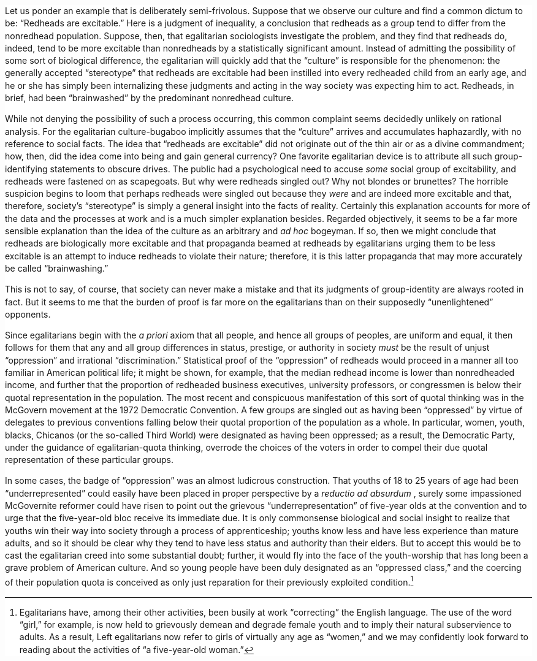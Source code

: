 Let us ponder an example that is deliberately semi-frivolous. Suppose that we observe our culture and find a common dictum to be: “Redheads are excitable.” Here is a judgment of inequality, a conclusion that redheads as a group tend to differ from the nonredhead population. Suppose, then, that egalitarian sociologists investigate the problem, and they find that redheads do, indeed, tend to be more excitable than nonredheads by a statistically significant amount. Instead of admitting the possibility of some sort of biological difference, the egalitarian will quickly add that the “culture” is responsible for the phenomenon: the generally accepted “stereotype” that redheads are excitable had been instilled into every redheaded child from an early age, and he or she has simply been internalizing these judgments and acting in the way society was expecting him to act. Redheads, in brief, had been “brainwashed” by the predominant nonredhead culture.

While not denying the possibility of such a process occurring, this common complaint seems decidedly unlikely on rational analysis. For the egalitarian culture-bugaboo implicitly assumes that the “culture” arrives and accumulates haphazardly, with no reference to social facts. The idea that “redheads are excitable” did not originate out of the thin air or as a divine commandment; how, then, did the idea come into being and gain general currency? One favorite egalitarian device is to attribute all such group-identifying statements to obscure drives. The public had a psychological need to accuse _some_ social group of excitability, and redheads were fastened on as scapegoats. But why were redheads singled out? Why not blondes or brunettes? The horrible suspicion begins to loom that perhaps redheads were singled out because they _were_ and are indeed more excitable and that, therefore, society’s “stereotype” is simply a general insight into the facts of reality. Certainly this explanation accounts for more of the data and the processes at work and is a much simpler explanation besides. Regarded objectively, it seems to be a far more sensible explanation than the idea of the culture as an arbitrary and _ad hoc_ bogeyman. If so, then we might conclude that redheads are biologically more excitable and that propaganda beamed at redheads by egalitarians urging them to be less excitable is an attempt to induce redheads to violate their nature; therefore, it is this latter propaganda that may more accurately be called “brainwashing.”

This is not to say, of course, that society can never make a mistake and that its judgments of group-identity are always rooted in fact. But it seems to me that the burden of proof is far more on the egalitarians than on their supposedly “unenlightened” opponents.

Since egalitarians begin with the _a priori_ axiom that all people, and hence all groups of peoples, are uniform and equal, it then follows for them that any and all group differences in status, prestige, or authority in society _must_ be the result of unjust “oppression” and irrational “discrimination.” Statistical proof of the “oppression” of redheads would proceed in a manner all too familiar in American political life; it might be shown, for example, that the median redhead income is lower than nonredheaded income, and further that the proportion of redheaded business executives, university professors, or congressmen is below their quotal representation in the population. The most recent and conspicuous manifestation of this sort of quotal thinking was in the McGovern movement at the 1972 Democratic Convention. A few groups are singled out as having been “oppressed” by virtue of delegates to previous conventions falling below their quotal proportion of the population as a whole. In particular, women, youth, blacks, Chicanos (or the so-called Third World) were designated as having been oppressed; as a result, the Democratic Party, under the guidance of egalitarian-quota thinking, overrode the choices of the voters in order to compel their due quotal representation of these particular groups.

In some cases, the badge of “oppression” was an almost ludicrous construction. That youths of 18 to 25 years of age had been “underrepresented” could easily have been placed in proper perspective by a _reductio ad absurdum_ , surely some impassioned McGovernite reformer could have risen to point out the grievous “underrepresentation” of five-year olds at the convention and to urge that the five-year-old bloc receive its immediate due. It is only commonsense biological and social insight to realize that youths win their way into society through a process of apprenticeship; youths know less and have less experience than mature adults, and so it should be clear why they tend to have less status and authority than their elders. But to accept this would be to cast the egalitarian creed into some substantial doubt; further, it would fly into the face of the youth-worship that has long been a grave problem of American culture. And so young people have been duly designated as an “oppressed class,” and the coercing of their population quota is conceived as only just reparation for their previously exploited condition.[^22]


[^1]: The essay first appeared in Modern Age, Fall 1973, pp. 348–57.
[^2]: First published in Modern Age, Summer, 1971, pp. 226–45.
[^3]: This essay originally appeared in Left and Right, Spring, 1965, pp. 4–22.
[^4]: The essay was first published in The Libertarian Forum, vol. 1, no. 7, July 1, 1969.
[^5]: The essay originally appeared in Samuel Blumenfeld, ed., Property in a Humane Economy, Open Court Publishing, 1974, pp. 101–22.
[^6]: Originally in New Individualist Review, Summer, 1961.
[^7]: The essay first appeared in The Standard, April, 1963, pp. 2–5, 15–16.
[^8]: Libertarian Forum, vol. 1, no. 11, September 1, 1969.
[^9]: The article first appeared in Outlook, December, 1972, pp. 8–10.
[^10]: From The Individualist, February, 1970.
[^11]: From The Individualist, May, 1970.
[^12]: Libertarian Forum, vol. 2, no. 1, January 1, 1970.
[^13]: A Way Out, May–July, 1965.
[^14]: Modern Age, Fall, 1971, pp. 370–79.
[^15]: Left and Right, vol. 2, no. 3, Autumn, 1966.
[^16]: John Maynard Keynes, The General Theory of Employment, Interest, and Money (New York: Harcourt, Brace, 1936), p. 383.
[^17]: Henry C. Simons, Personal Income Taxation (1938), pp. 18–19, quoted in Walter J. Blum and Harry Kalven, Jr.,The Uneasy Case for Progressive Taxation (Chicago: University of Chicago Press, 1953), p. 72.
[^18]: John F. Due, Government Finance (Homewood, Ill.: Richard D. Irwin, 1954), pp. 128–29.
[^19]: Thus:A third line of objection to progression, and undoubtedly the one which has received the most attention, is that it lessens the economic productivity of the society. Virtually everyone who has advocated progression in an income tax has recognized this as a counterbalancing consideration. (Blum and Kalven,The Uneasy Case for Progressive Taxation, p. 21)The “ideal” vs. the “practical” once again!
[^20]: Helmut Schoeck, Envy (New York: Harcourt, Brace, and World, 1970), pp. 149–55.
[^21]: Kurt Vonnegut, Jr., “Harrison Bergeron,” in Welcome to the Monkey House (New York: Dell, 1970), p. 7.
[^22]: Egalitarians have, among their other activities, been busily at work “correcting” the English language. The use of the word “girl,” for example, is now held to grievously demean and degrade female youth and to imply their natural subservience to adults. As a result, Left egalitarians now refer to girls of virtually any age as “women,” and we may confidently look forward to reading about the activities of “a five-year-old woman.”
[^23]: Irving Howe, “The Middle-Class Mind of Kate Millett,” Harper’s (December, 1970): 125–26.
[^24]: Ibid., p. 126.
[^25]: Arnold W. Green, Sociology (6th ed., New York: McGraw-Hill, 1972), p. 305. Green cites the study by A.I. Rabin, “The Sexes: Ideology and Reality in the Israeli Kibbutz,” in G.H. Seward and R.G. Williamson, eds., Sex Roles in Changing Society (New York: Random House, 1970), pp. 285–307.
[^26]: Howe, “The Middle-Class Mind of Kate Millett,” p. 124.
[^27]: Joan Didion, “The Women’s Movement,” New York Times Review of Books (July 30, 1972), p. 1.
[^28]: Roger J. Williams, Free and Unequal (Austin: University of Texas Press, 1953), pp. 17, 23. See also by Williams Biochemical Individuality (New York: John Wiley, 1963) and You are Extraordinary (New York: Random House, 1967).
[^29]: Richard Herrnstein, “IQ,” Atlantic Monthly (September, 1971).
[^30]: Ludwig von Mises, Socialism: An Economic and Sociological Analysis (New Haven, Conn.: Yale University Press, 1951), pp. 163–64.
[^31]: Ludwig von Mises, Human Action (New Haven, Conn.: Yale University Press, 1949), p. 71. Mises cites the first and fourth volumes of Fourier’s Oeuvres Complètes.
[^32]: For more on the communist utopia and the division of labor, see Murray N. Rothbard, Freedom, Inequality, Primitivism, and the Division of Labor (chap. 16, present volume).
[^33]: Quoted in Alexander Gray, The Socialist Tradition (London: Longmans, Green, 1947), p. 328.
[^34]: Italics are Lenin’s. V.I. Lenin, Left-Wing Communism: An Infantile Disorder (New York: International Publishers, 1940), p. 34.
[^35]: Gray, The Socialist Tradition, p. 328.
[^36]: Quoted in Mises, Socialism: An Economic and Sociological Analysis, p. 164.
[^37]: Gertrude Himmelfarb, Lord Acton (Chicago: University of Chicago Press, 1962), pp. 204–205.
[^38]: Ibid., p. 209.
[^39]: Cf. Carl Becker, The Declaration of Independence (New York: Vintage Books ed., 1958), Chapter VI.
[^40]: The information about Comte and Dunoyer, as well indeed as the entire analysis of the ideological spectrum, I owe to Mr. Leonard P. Liggio. For an emphasis on the positive and dynamic aspect of the Utopian drive, much traduced in our time, see Alan Milchman, “The Social and Political Philosophy of Jean-Jacques Rousseau: Utopia and Ideology,” The November Review (November, 1964), pp. 3–10. Also cf., Jurgen Ruhle, “The Philosopher of Hope: Ernst Bloch,” in Leopold Labedz, ed., Revisionism (New York: Praeger, 1962), pp. 166–178.
[^41]: Joseph A. Schumpeter, Imperialism and Social Classes (New York: Meridian Books, 1955), p. 175. Schumpeter, incidentally, realized that, far from being an inherent stage of capitalism, modern imperialism was a throwback to the pre-capitalist imperialism of earlier ages, but with a minority of privileged capitalists now joined to the feudal and military castes in promoting imperialist aggression.
[^42]: Bernard Semmel, Imperialism and Social Reform: English Social-Imperial Thought, 1895–1914 (Cambridge: Harvard University press, 1960).
[^43]: Leopold S. Amery, My Political Life (London, 1953), quoted in Semmel, op. cit., pp. 74–75.
[^44]: The point, of course, is not that these men were products of some “Fabian conspiracy”; but, on the contrary, that Fabianism, by the turn of the century, was Socialism so conservatized as to be closely aligned with the other dominant neo-Conservative trends in British political life.
[^45]: Thus, see Horace B. Davis. “Nations, Colonies, and Social Classes: The Position of Marx and Engels,” Science and Society (Winter, 1965), pp. 26–43.
[^46]: The schismatic wing of the Trotskyist movement embodied in the International Committee for the Fourth International is now the only sect within Marxism-Leninism that continues to stress exclusively the industrial working-class.
[^47]: See the penetrating article by Alexander J. Groth, “The ‘Isms’ in Totalitarianism,” American Political Science Review (December, 1964), pp. 888–901. Groth writes: “The Communists... have generally undertaken measures directly and indirectly uprooting existing socio-economic élites: the landed nobility, business, large sections of the middle class and the peasantry, as well as the bureaucratic élites, the military, the civil service, the judiciary and the diplomatic corps...Second, in every instance of Communist seizure of power there has been a significant ideological-propagandistic commitment toward a proletarian or workers’ state ...(which) has been accompanied by opportunities for upward social mobility for the economically lowest classes, in terms of education and employment, which invariably have considerably exceeded the opportunities available under previous regimes. Finally, in every case the Communists have attempted to change basically the character of the economic systems which fell under their sway, typically from an agrarian to an industrial economy... Fascism (both in the German and Italian versions)...was socio-economically a counter-revolutionary movement... It certainly did not dispossess or annihilate existent socio-economic élites...Quite the contrary. Fascism did not arrest the trend toward monopolistic private concentrations in business but instead augmented this tendency... Undoubtedly, the Fascist economic system was not a free market economy, and hence not ‘capitalist’ if one wishes to restrict the use of this term to a laissez-faire system. But did it not operate... to preserve in being, and maintain the material rewards of, the existing socio-economic élites?” Ibid., pp. 890–891.
[^48]: For examples of the attractions of Fascist and right-wing collectivist ideas and plans for American big businessmen in this era, see Murray N. Rothbard, America’s Great Depression (Princeton: Van Nostrand, 1963). Also cf. Gaetano Salvemini and George LaPiana, What To Do With Italy (New York: Duell, Sloan, and Pearce, 1943), pp. 65ff. Of the Fascist economy, Salvemini perceptively wrote: “In actual fact, it is the State, i.e., the taxpayer who has become responsible to private enterprise. In Fascist Italy the State pays for the blunders of private enterprise... Profit is private and individual. Loss is public and social.” Gaetano Salvemini, Under the Axe of Fascism (London: Victor Gollancz, 1936), p. 416.
[^49]: Thus, see Rothbard, passim.
[^50]: R. Palme Dutt, Fascism and Social Revolution (New York: International publishers, 1934), pp. 247–251.
[^51]: See Gabriel Kolko, The Triumph of Conservatism: A Re-interpretation of American History, 1900–1916 (Glencoe, Ill.: The Free Press, 1963), pp. 173 and passim. For an example of the way in which Kolko has already begun to influence American historiography, see David T. Gilchrist and W. David Lewis, eds., Economic Change in the Civil War Era (Greenville, Del.: Eleutherian Mills-Hagley Foundation, 1965), p. 115. Kolko’s complementary and confirmatory work on railroads, Railroads and Regulation, 1877–1916 (Princeton. Princeton University Press, 1965) comes too late to be considered here. A brief treatment of the monopolizing role of the ICC for the railroad industry may be found in Christopher D. Stone, “ICC: Some Reminiscences on the Future of American Transportation,” New Individualist Review (Spring, 1963), pp. 3–15.
[^52]: Kolko, Triumph of Conservatism, p. 274.
[^53]: Arthur Jerome Eddy, The New Competition: An Examination of the Conditions Underlying the Radical Change That Is Taking Place In the Commercial and Industrial World—The Change from A COMPETITIVE TO A COOPERATIVE BASIS (7th Ed., Chicago: A. C. McClurg and Co., 1920).
[^54]: Kolko, Triumph of Conservatism, p. 214.
[^55]: Ibid., pp. 286–287.
[^56]: One happy exception is William D. Grampp, “New Directions in the Communist Economies,” Business Horizons (Fall, 1963), pp. 29–36. Grampp writes; “Hayek said that centralized planning will lead to serfdom. It follows that a decrease in the economic authority of the State should lead away from serfdom. The Communist countries may show that to be true. It would be a withering away of the state the Marxists have not counted on nor has it been anticipated by those who agree with Hayek.” Ibid., p. 35. The novel in question is Henry Hazlitt, The Great Idea (New York: Appleton-Century-Crofts, 1951.)
[^57]: Randolph Bourne, “Youth,” The Atlantic Monthly (April, 1912); reprinted in Lillian Schlissel, ed., The World of Randolph Bourne (New York: E. P. Dutton and Co., 1965), pp. 9–11, 15.